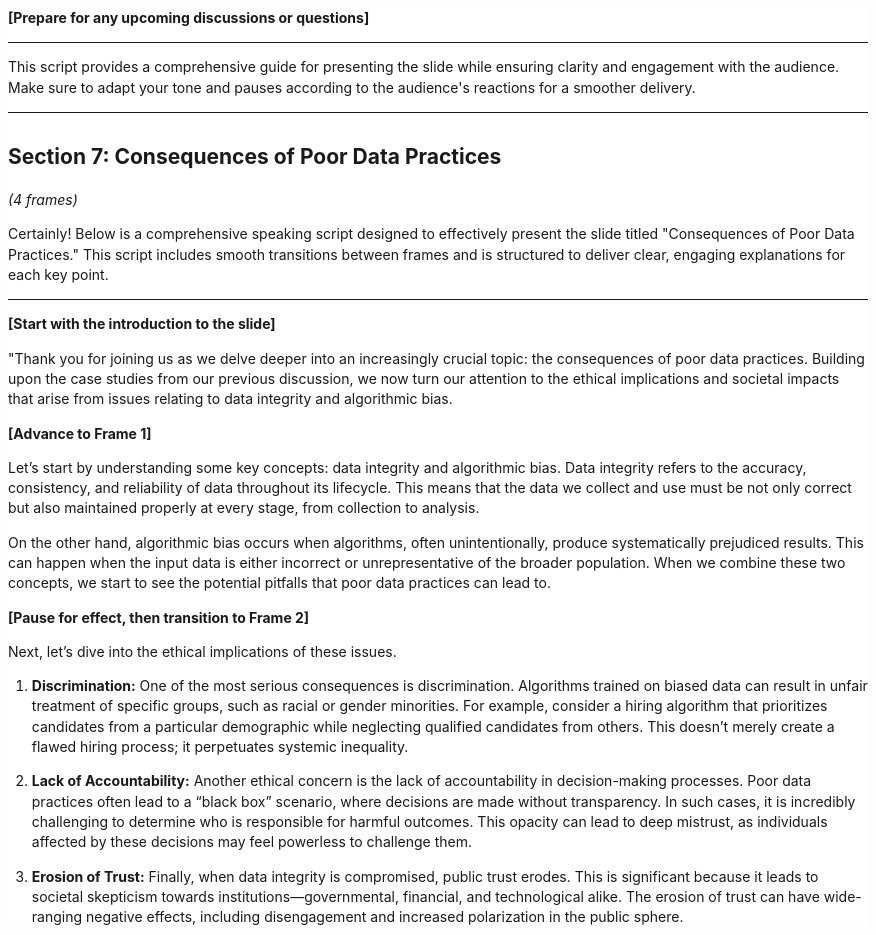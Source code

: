 **[Prepare for any upcoming discussions or questions]** 

---

This script provides a comprehensive guide for presenting the slide while ensuring clarity and engagement with the audience. Make sure to adapt your tone and pauses according to the audience's reactions for a smoother delivery.

---

## Section 7: Consequences of Poor Data Practices
*(4 frames)*

Certainly! Below is a comprehensive speaking script designed to effectively present the slide titled "Consequences of Poor Data Practices." This script includes smooth transitions between frames and is structured to deliver clear, engaging explanations for each key point.

---

**[Start with the introduction to the slide]**

"Thank you for joining us as we delve deeper into an increasingly crucial topic: the consequences of poor data practices. Building upon the case studies from our previous discussion, we now turn our attention to the ethical implications and societal impacts that arise from issues relating to data integrity and algorithmic bias.

**[Advance to Frame 1]**

Let’s start by understanding some key concepts: data integrity and algorithmic bias. Data integrity refers to the accuracy, consistency, and reliability of data throughout its lifecycle. This means that the data we collect and use must be not only correct but also maintained properly at every stage, from collection to analysis.

On the other hand, algorithmic bias occurs when algorithms, often unintentionally, produce systematically prejudiced results. This can happen when the input data is either incorrect or unrepresentative of the broader population. When we combine these two concepts, we start to see the potential pitfalls that poor data practices can lead to.

**[Pause for effect, then transition to Frame 2]**

Next, let’s dive into the ethical implications of these issues.

1. **Discrimination:** 
   One of the most serious consequences is discrimination. Algorithms trained on biased data can result in unfair treatment of specific groups, such as racial or gender minorities. For example, consider a hiring algorithm that prioritizes candidates from a particular demographic while neglecting qualified candidates from others. This doesn’t merely create a flawed hiring process; it perpetuates systemic inequality.

2. **Lack of Accountability:** 
   Another ethical concern is the lack of accountability in decision-making processes. Poor data practices often lead to a “black box” scenario, where decisions are made without transparency. In such cases, it is incredibly challenging to determine who is responsible for harmful outcomes. This opacity can lead to deep mistrust, as individuals affected by these decisions may feel powerless to challenge them.

3. **Erosion of Trust:** 
   Finally, when data integrity is compromised, public trust erodes. This is significant because it leads to societal skepticism towards institutions—governmental, financial, and technological alike. The erosion of trust can have wide-ranging negative effects, including disengagement and increased polarization in the public sphere.
